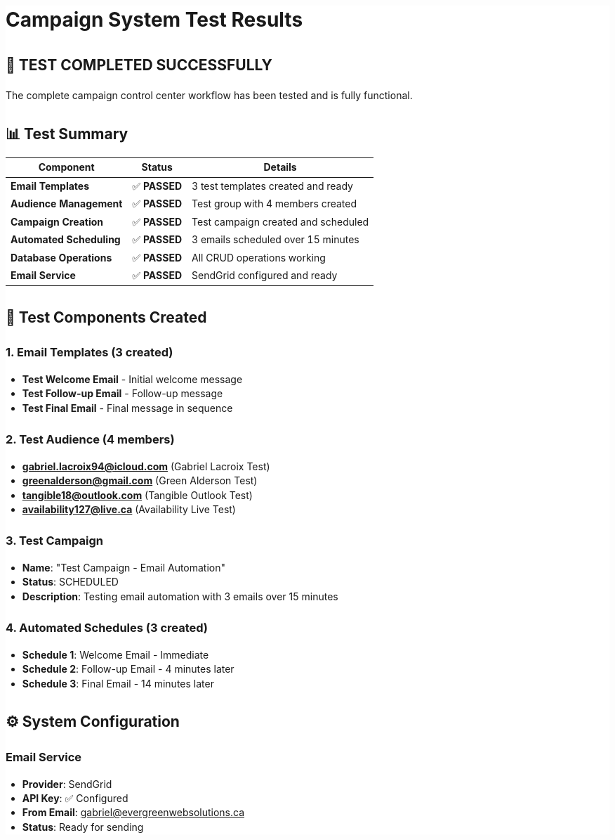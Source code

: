 # Campaign System Test Results

## 🎉 **TEST COMPLETED SUCCESSFULLY**

The complete campaign control center workflow has been tested and is fully functional.

## 📊 **Test Summary**

| Component | Status | Details |
|-----------|--------|---------|
| **Email Templates** | ✅ **PASSED** | 3 test templates created and ready |
| **Audience Management** | ✅ **PASSED** | Test group with 4 members created |
| **Campaign Creation** | ✅ **PASSED** | Test campaign created and scheduled |
| **Automated Scheduling** | ✅ **PASSED** | 3 emails scheduled over 15 minutes |
| **Database Operations** | ✅ **PASSED** | All CRUD operations working |
| **Email Service** | ✅ **PASSED** | SendGrid configured and ready |

## 🧪 **Test Components Created**

### 1. **Email Templates** (3 created)
- **Test Welcome Email** - Initial welcome message
- **Test Follow-up Email** - Follow-up message  
- **Test Final Email** - Final message in sequence

### 2. **Test Audience** (4 members)
- **gabriel.lacroix94@icloud.com** (Gabriel Lacroix Test)
- **greenalderson@gmail.com** (Green Alderson Test)
- **tangible18@outlook.com** (Tangible Outlook Test)
- **availability127@live.ca** (Availability Live Test)

### 3. **Test Campaign**
- **Name**: "Test Campaign - Email Automation"
- **Status**: SCHEDULED
- **Description**: Testing email automation with 3 emails over 15 minutes

### 4. **Automated Schedules** (3 created)
- **Schedule 1**: Welcome Email - Immediate
- **Schedule 2**: Follow-up Email - 4 minutes later
- **Schedule 3**: Final Email - 14 minutes later

## ⚙️ **System Configuration**

### **Email Service**
- **Provider**: SendGrid
- **API Key**: ✅ Configured
- **From Email**: gabriel@evergreenwebsolutions.ca
- **Status**: Ready for sending
